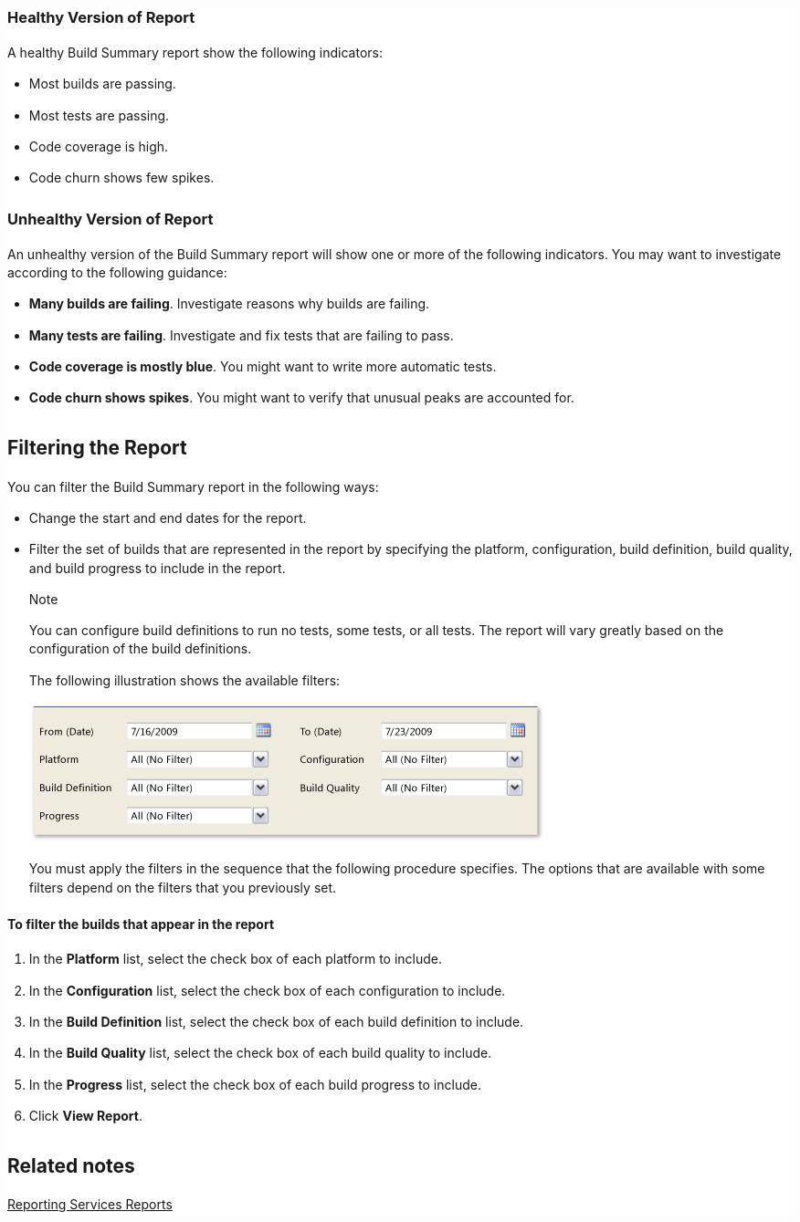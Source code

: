 ### Healthy Version of Report  
 A healthy Build Summary report show the following indicators:  
  
-   Most builds are passing.  
  
-   Most tests are passing.  
  
-   Code coverage is high.  
  
-   Code churn shows few spikes.  
  
### Unhealthy Version of Report  
 An unhealthy version of the Build Summary report will show one or more of the following indicators. You may want to investigate according to the following guidance:  
  
-   **Many builds are failing**. Investigate reasons why builds are failing.  
  
-   **Many tests are failing**. Investigate and fix tests that are failing to pass.  
  
-   **Code coverage is mostly blue**. You might want to write more automatic tests.  
  
-   **Code churn shows spikes**. You might want to verify that unusual peaks are accounted for.  
  
##  <a name="Changing"></a> Filtering the Report  
 You can filter the Build Summary report in the following ways:  
  
- Change the start and end dates for the report.  
  
- Filter the set of builds that are represented in the report by specifying the platform, configuration, build definition, build quality, and build progress to include in the report.  
  
  > [!NOTE]
  >  You can configure build definitions to run no tests, some tests, or all tests. The report will vary greatly based on the configuration of the build definitions.  
  
  The following illustration shows the available filters:  
  
  ![Filters for Build Summary report](media/procguid_reports_buildsummary_filters.png "ProcGuid_Reports_BuildSummary_Filters")  
  
  You must apply the filters in the sequence that the following procedure specifies. The options that are available with some filters depend on the filters that you previously set.  
  
#### To filter the builds that appear in the report  
  
1.  In the **Platform** list, select the check box of each platform to include.  
  
2.  In the **Configuration** list, select the check box of each configuration to include.  
  
3.  In the **Build Definition** list, select the check box of each build definition to include.  
  
4.  In the **Build Quality** list, select the check box of each build quality to include.  
  
5.  In the **Progress** list, select the check box of each build progress to include.  
  
6.  Click **View Report**.  
  
## Related notes 
 [Reporting Services Reports](reporting-services-reports.md)